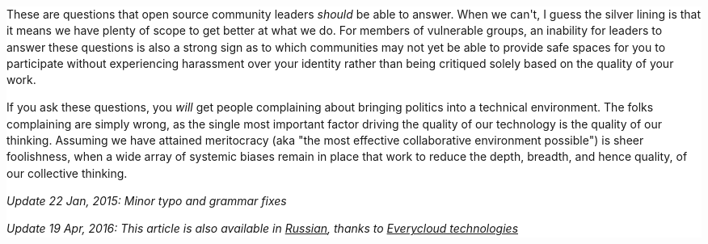 These are questions that open source community leaders *should* be able to
answer. When we can't, I guess the silver lining is that it means we have
plenty of scope to get better at what we do. For members of vulnerable
groups, an inability for leaders to answer these questions is also a
strong sign as to which communities may not yet be able to provide safe
spaces for you to participate without experiencing harassment over your
identity rather than being critiqued solely based on the quality of your
work.

If you ask these questions, you *will* get people complaining about bringing
politics into a technical environment. The folks complaining are simply wrong,
as the single most important factor driving the quality of our technology is
the quality of our thinking. Assuming we have attained meritocracy (aka "the
most effective collaborative environment possible") is sheer foolishness,
when a wide array of systemic biases remain in place that work to reduce the
depth, breadth, and hence quality, of our collective thinking.

*Update 22 Jan, 2015: Minor typo and grammar fixes*

*Update 19 Apr, 2016: This article is also available in
[Russian](http://www.everycloudtech.com/abuse-is-not-ok),
thanks to [Everycloud technologies](http://www.everycloudtech.com/)*
